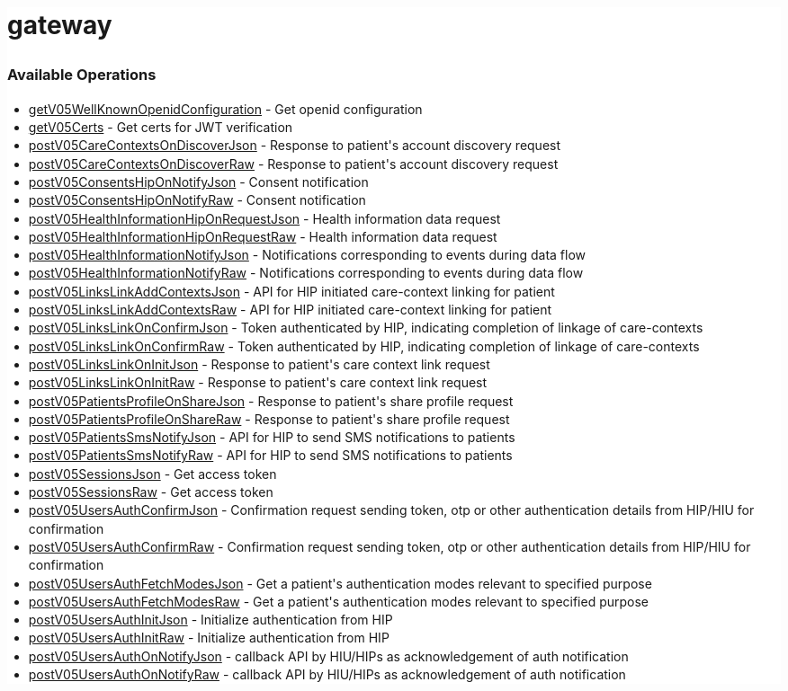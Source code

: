 # gateway

### Available Operations

* [getV05WellKnownOpenidConfiguration](#getv05wellknownopenidconfiguration) - Get openid configuration
* [getV05Certs](#getv05certs) - Get certs for JWT verification
* [postV05CareContextsOnDiscoverJson](#postv05carecontextsondiscoverjson) - Response to patient's account discovery request
* [postV05CareContextsOnDiscoverRaw](#postv05carecontextsondiscoverraw) - Response to patient's account discovery request
* [postV05ConsentsHipOnNotifyJson](#postv05consentshiponnotifyjson) - Consent notification
* [postV05ConsentsHipOnNotifyRaw](#postv05consentshiponnotifyraw) - Consent notification
* [postV05HealthInformationHipOnRequestJson](#postv05healthinformationhiponrequestjson) - Health information data request
* [postV05HealthInformationHipOnRequestRaw](#postv05healthinformationhiponrequestraw) - Health information data request
* [postV05HealthInformationNotifyJson](#postv05healthinformationnotifyjson) - Notifications corresponding to events during data flow
* [postV05HealthInformationNotifyRaw](#postv05healthinformationnotifyraw) - Notifications corresponding to events during data flow
* [postV05LinksLinkAddContextsJson](#postv05linkslinkaddcontextsjson) - API for HIP initiated care-context linking for patient
* [postV05LinksLinkAddContextsRaw](#postv05linkslinkaddcontextsraw) - API for HIP initiated care-context linking for patient
* [postV05LinksLinkOnConfirmJson](#postv05linkslinkonconfirmjson) - Token authenticated by HIP, indicating completion of linkage of care-contexts
* [postV05LinksLinkOnConfirmRaw](#postv05linkslinkonconfirmraw) - Token authenticated by HIP, indicating completion of linkage of care-contexts
* [postV05LinksLinkOnInitJson](#postv05linkslinkoninitjson) - Response to patient's care context link request
* [postV05LinksLinkOnInitRaw](#postv05linkslinkoninitraw) - Response to patient's care context link request
* [postV05PatientsProfileOnShareJson](#postv05patientsprofileonsharejson) - Response to patient's share profile request
* [postV05PatientsProfileOnShareRaw](#postv05patientsprofileonshareraw) - Response to patient's share profile request
* [postV05PatientsSmsNotifyJson](#postv05patientssmsnotifyjson) - API for HIP to send SMS notifications to patients
* [postV05PatientsSmsNotifyRaw](#postv05patientssmsnotifyraw) - API for HIP to send SMS notifications to patients
* [postV05SessionsJson](#postv05sessionsjson) - Get access token
* [postV05SessionsRaw](#postv05sessionsraw) - Get access token
* [postV05UsersAuthConfirmJson](#postv05usersauthconfirmjson) - Confirmation request sending token, otp or other authentication details from HIP/HIU for confirmation
* [postV05UsersAuthConfirmRaw](#postv05usersauthconfirmraw) - Confirmation request sending token, otp or other authentication details from HIP/HIU for confirmation
* [postV05UsersAuthFetchModesJson](#postv05usersauthfetchmodesjson) - Get a patient's authentication modes relevant to specified purpose
* [postV05UsersAuthFetchModesRaw](#postv05usersauthfetchmodesraw) - Get a patient's authentication modes relevant to specified purpose
* [postV05UsersAuthInitJson](#postv05usersauthinitjson) - Initialize authentication from HIP
* [postV05UsersAuthInitRaw](#postv05usersauthinitraw) - Initialize authentication from HIP
* [postV05UsersAuthOnNotifyJson](#postv05usersauthonnotifyjson) - callback API by HIU/HIPs as acknowledgement of auth notification
* [postV05UsersAuthOnNotifyRaw](#postv05usersauthonnotifyraw) - callback API by HIU/HIPs as acknowledgement of auth notification
